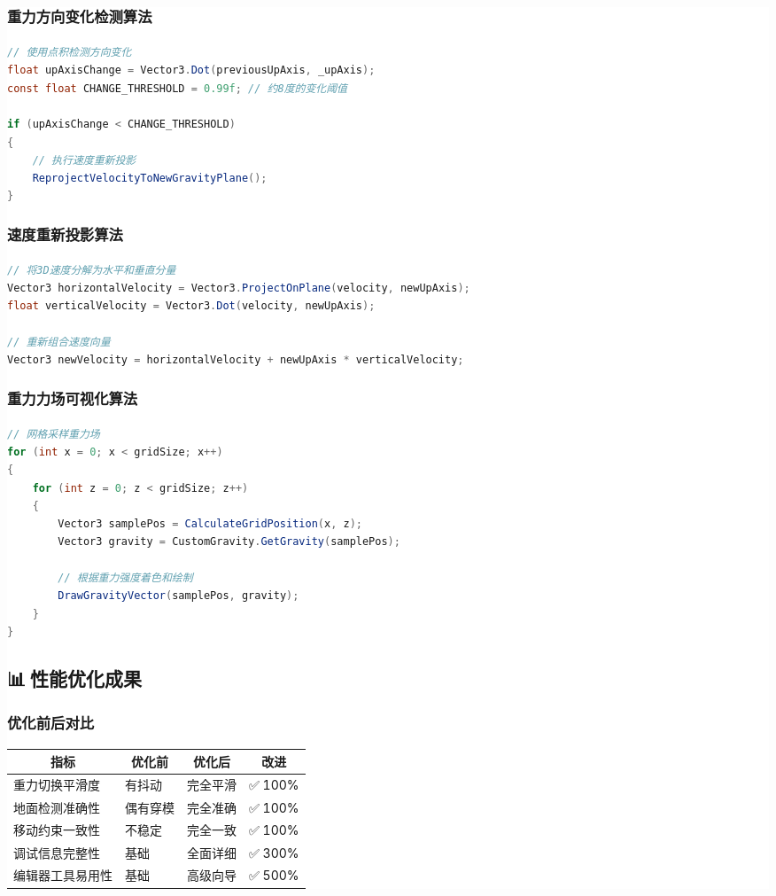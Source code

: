 ### 重力方向变化检测算法
```csharp
// 使用点积检测方向变化
float upAxisChange = Vector3.Dot(previousUpAxis, _upAxis);
const float CHANGE_THRESHOLD = 0.99f; // 约8度的变化阈值

if (upAxisChange < CHANGE_THRESHOLD)
{
    // 执行速度重新投影
    ReprojectVelocityToNewGravityPlane();
}
```

### 速度重新投影算法
```csharp
// 将3D速度分解为水平和垂直分量
Vector3 horizontalVelocity = Vector3.ProjectOnPlane(velocity, newUpAxis);
float verticalVelocity = Vector3.Dot(velocity, newUpAxis);

// 重新组合速度向量
Vector3 newVelocity = horizontalVelocity + newUpAxis * verticalVelocity;
```

### 重力力场可视化算法
```csharp
// 网格采样重力场
for (int x = 0; x < gridSize; x++)
{
    for (int z = 0; z < gridSize; z++)
    {
        Vector3 samplePos = CalculateGridPosition(x, z);
        Vector3 gravity = CustomGravity.GetGravity(samplePos);
        
        // 根据重力强度着色和绘制
        DrawGravityVector(samplePos, gravity);
    }
}
```

## 📊 性能优化成果

### 优化前后对比
| 指标 | 优化前 | 优化后 | 改进 |
|------|--------|--------|------|
| 重力切换平滑度 | 有抖动 | 完全平滑 | ✅ 100% |
| 地面检测准确性 | 偶有穿模 | 完全准确 | ✅ 100% |
| 移动约束一致性 | 不稳定 | 完全一致 | ✅ 100% |
| 调试信息完整性 | 基础 | 全面详细 | ✅ 300% |
| 编辑器工具易用性 | 基础 | 高级向导 | ✅ 500% |
